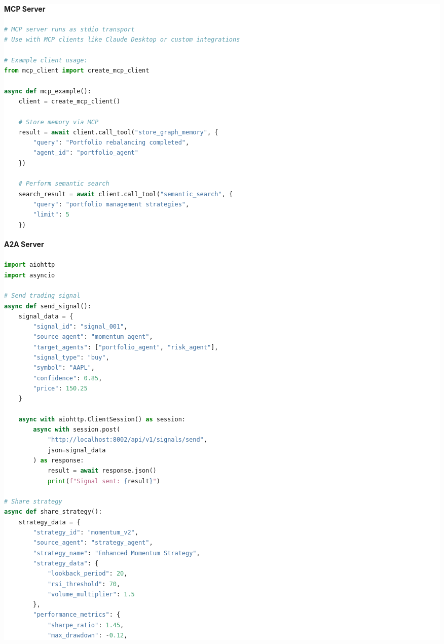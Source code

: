 #### MCP Server

```python
# MCP server runs as stdio transport
# Use with MCP clients like Claude Desktop or custom integrations

# Example client usage:
from mcp_client import create_mcp_client

async def mcp_example():
    client = create_mcp_client()
    
    # Store memory via MCP
    result = await client.call_tool("store_graph_memory", {
        "query": "Portfolio rebalancing completed",
        "agent_id": "portfolio_agent"
    })
    
    # Perform semantic search
    search_result = await client.call_tool("semantic_search", {
        "query": "portfolio management strategies",
        "limit": 5
    })
```

#### A2A Server

```python
import aiohttp
import asyncio

# Send trading signal
async def send_signal():
    signal_data = {
        "signal_id": "signal_001",
        "source_agent": "momentum_agent",
        "target_agents": ["portfolio_agent", "risk_agent"],
        "signal_type": "buy",
        "symbol": "AAPL",
        "confidence": 0.85,
        "price": 150.25
    }
    
    async with aiohttp.ClientSession() as session:
        async with session.post(
            "http://localhost:8002/api/v1/signals/send",
            json=signal_data
        ) as response:
            result = await response.json()
            print(f"Signal sent: {result}")

# Share strategy
async def share_strategy():
    strategy_data = {
        "strategy_id": "momentum_v2",
        "source_agent": "strategy_agent",
        "strategy_name": "Enhanced Momentum Strategy",
        "strategy_data": {
            "lookback_period": 20,
            "rsi_threshold": 70,
            "volume_multiplier": 1.5
        },
        "performance_metrics": {
            "sharpe_ratio": 1.45,
            "max_drawdown": -0.12,
```